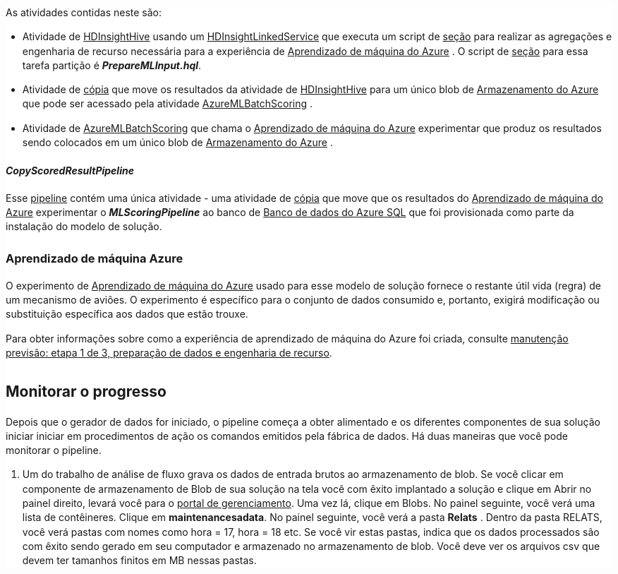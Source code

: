 As atividades contidas neste são:

-   Atividade de [HDInsightHive](../data-factory/data-factory-hive-activity.md) usando um [HDInsightLinkedService](https://msdn.microsoft.com/library/azure/dn893526.aspx) que executa um script de [seção](http://blogs.msdn.com/b/bigdatasupport/archive/2013/11/11/get-started-with-hive-on-hdinsight.aspx) para realizar as agregações e engenharia de recurso necessária para a experiência de [Aprendizado de máquina do Azure](https://azure.microsoft.com/services/machine-learning/) .
    O script de [seção](http://blogs.msdn.com/b/bigdatasupport/archive/2013/11/11/get-started-with-hive-on-hdinsight.aspx) para essa tarefa partição é ***PrepareMLInput.hql***.

-   Atividade de [cópia](https://msdn.microsoft.com/library/azure/dn835035.aspx) que move os resultados da atividade de [HDInsightHive](../data-factory/data-factory-hive-activity.md) para um único blob de [Armazenamento do Azure](https://azure.microsoft.com/services/storage/) que pode ser acessado pela atividade [AzureMLBatchScoring](https://msdn.microsoft.com/library/azure/dn894009.aspx) .

-   Atividade de [AzureMLBatchScoring](https://msdn.microsoft.com/library/azure/dn894009.aspx) que chama o [Aprendizado de máquina do Azure](https://azure.microsoft.com/services/machine-learning/) experimentar que produz os resultados sendo colocados em um único blob de [Armazenamento do Azure](https://azure.microsoft.com/services/storage/) .

#### <a name="copyscoredresultpipeline"></a>*CopyScoredResultPipeline*

Esse [pipeline](../data-factory/data-factory-create-pipelines.md) contém uma única atividade - uma atividade de [cópia](https://msdn.microsoft.com/library/azure/dn835035.aspx) que move que os resultados do [Aprendizado de máquina do Azure](#azure-machine-learning) experimentar o ***MLScoringPipeline*** ao banco de [Banco de dados do Azure SQL](https://azure.microsoft.com/services/sql-database/) que foi provisionada como parte da instalação do modelo de solução.

### <a name="azure-machine-learning"></a>Aprendizado de máquina Azure

O experimento de [Aprendizado de máquina do Azure](https://azure.microsoft.com/services/machine-learning/) usado para esse modelo de solução fornece o restante útil vida (regra) de um mecanismo de aviões. O experimento é específico para o conjunto de dados consumido e, portanto, exigirá modificação ou substituição específica aos dados que estão trouxe.

Para obter informações sobre como a experiência de aprendizado de máquina do Azure foi criada, consulte [manutenção previsão: etapa 1 de 3, preparação de dados e engenharia de recurso](http://gallery.cortanaanalytics.com/Experiment/Predictive-Maintenance-Step-1-of-3-data-preparation-and-feature-engineering-2).

## <a name="monitor-progress"></a>**Monitorar o progresso**
 Depois que o gerador de dados for iniciado, o pipeline começa a obter alimentado e os diferentes componentes de sua solução iniciar iniciar em procedimentos de ação os comandos emitidos pela fábrica de dados. Há duas maneiras que você pode monitorar o pipeline.

1. Um do trabalho de análise de fluxo grava os dados de entrada brutos ao armazenamento de blob. Se você clicar em componente de armazenamento de Blob de sua solução na tela você com êxito implantado a solução e clique em Abrir no painel direito, levará você para o [portal de gerenciamento](https://portal.azure.com/). Uma vez lá, clique em Blobs. No painel seguinte, você verá uma lista de contêineres. Clique em **maintenancesadata**. No painel seguinte, você verá a pasta **Relats** . Dentro da pasta RELATS, você verá pastas com nomes como hora = 17, hora = 18 etc. Se você vir estas pastas, indica que os dados processados são com êxito sendo gerado em seu computador e armazenado no armazenamento de blob. Você deve ver os arquivos csv que devem ter tamanhos finitos em MB nessas pastas.

